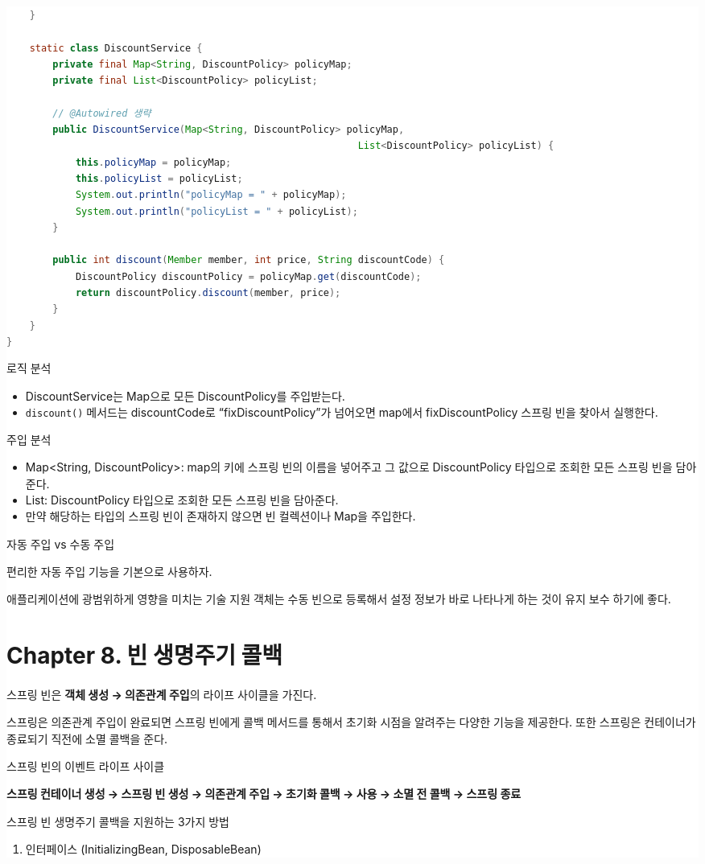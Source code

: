 ```java
    }

    static class DiscountService {
        private final Map<String, DiscountPolicy> policyMap;
        private final List<DiscountPolicy> policyList;

        // @Autowired 생략
        public DiscountService(Map<String, DiscountPolicy> policyMap, 
															 List<DiscountPolicy> policyList) {
            this.policyMap = policyMap;
            this.policyList = policyList;
            System.out.println("policyMap = " + policyMap);
            System.out.println("policyList = " + policyList);
        }

        public int discount(Member member, int price, String discountCode) {
            DiscountPolicy discountPolicy = policyMap.get(discountCode);
            return discountPolicy.discount(member, price);
        }
    }
}
```

로직 분석

- DiscountService는 Map으로 모든 DiscountPolicy를 주입받는다.
- `discount()` 메서드는 discountCode로 “fixDiscountPolicy”가 넘어오면 map에서 fixDiscountPolicy 스프링 빈을 찾아서 실행한다.

주입 분석

- Map<String, DiscountPolicy>: map의 키에 스프링 빈의 이름을 넣어주고 그 값으로 DiscountPolicy 타입으로 조회한 모든 스프링 빈을 담아준다.
- List<DiscountPolicy>: DiscountPolicy 타입으로 조회한 모든 스프링 빈을 담아준다.
- 만약 해당하는 타입의 스프링 빈이 존재하지 않으면 빈 컬렉션이나 Map을 주입한다.

자동 주입 vs 수동 주입

편리한 자동 주입 기능을 기본으로 사용하자.

애플리케이션에 광범위하게 영향을 미치는 기술 지원 객체는 수동 빈으로 등록해서 설정 정보가 바로 나타나게 하는 것이 유지 보수 하기에 좋다.

# Chapter 8. 빈 생명주기 콜백

스프링 빈은 **객체 생성 → 의존관계 주입**의 라이프 사이클을 가진다.

스프링은 의존관계 주입이 완료되면 스프링 빈에게 콜백 메서드를 통해서 초기화 시점을 알려주는 다양한 기능을 제공한다. 또한 스프링은 컨테이너가 종료되기 직전에 소멸 콜백을 준다.

스프링 빈의 이벤트 라이프 사이클

**스프링 컨테이너 생성 → 스프링 빈 생성 → 의존관계 주입 → 초기화 콜백 → 사용 → 소멸 전 콜백 → 스프링 종료**

스프링 빈 생명주기 콜백을 지원하는 3가지 방법

1. 인터페이스 (InitializingBean, DisposableBean)
